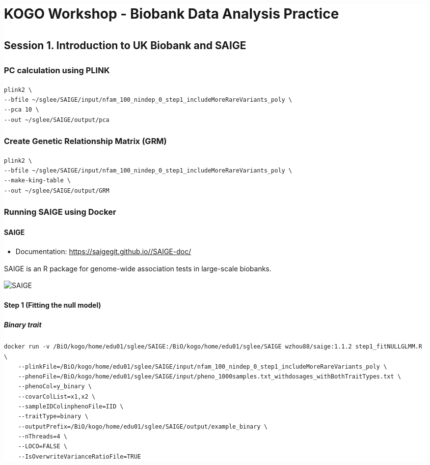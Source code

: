 # KOGO Workshop - Biobank Data Analysis Practice

## Session 1. Introduction to UK Biobank and SAIGE

### PC calculation using PLINK

```
plink2 \
--bfile ~/sglee/SAIGE/input/nfam_100_nindep_0_step1_includeMoreRareVariants_poly \
--pca 10 \
--out ~/sglee/SAIGE/output/pca
```

### Create Genetic Relationship Matrix (GRM)

```
plink2 \
--bfile ~/sglee/SAIGE/input/nfam_100_nindep_0_step1_includeMoreRareVariants_poly \
--make-king-table \
--out ~/sglee/SAIGE/output/GRM
```

### Running SAIGE using Docker

#### SAIGE

* Documentation: https://saigegit.github.io//SAIGE-doc/

SAIGE is an R package for genome-wide association tests in large-scale biobanks.

![SAIGE](https://saigegit.github.io/SAIGE-doc/assets/img/saige-siage-gene-outline.png)

#### Step 1 (Fitting the null model)

##### Binary trait

```
docker run -v /BiO/kogo/home/edu01/sglee/SAIGE:/BiO/kogo/home/edu01/sglee/SAIGE wzhou88/saige:1.1.2 step1_fitNULLGLMM.R \
    --plinkFile=/BiO/kogo/home/edu01/sglee/SAIGE/input/nfam_100_nindep_0_step1_includeMoreRareVariants_poly \
    --phenoFile=/BiO/kogo/home/edu01/sglee/SAIGE/input/pheno_1000samples.txt_withdosages_withBothTraitTypes.txt \
    --phenoCol=y_binary \
    --covarColList=x1,x2 \
    --sampleIDColinphenoFile=IID \
    --traitType=binary \
    --outputPrefix=/BiO/kogo/home/edu01/sglee/SAIGE/output/example_binary \
    --nThreads=4 \
    --LOCO=FALSE \
    --IsOverwriteVarianceRatioFile=TRUE
```

